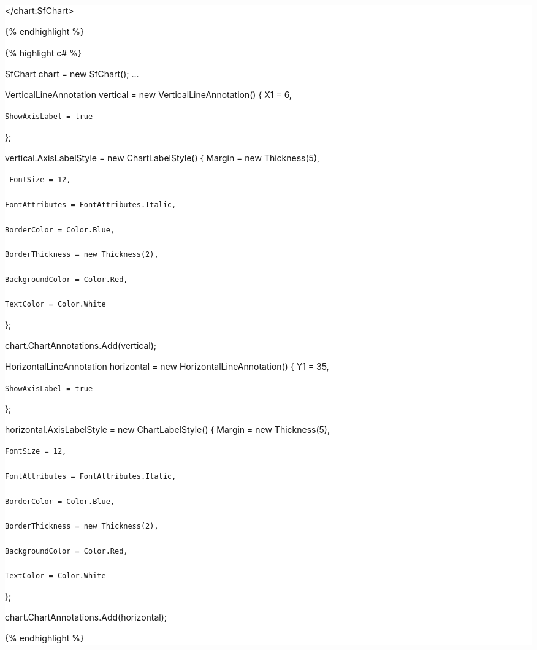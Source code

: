       
</chart:SfChart>

{% endhighlight %}

{% highlight c# %}

SfChart chart = new SfChart();
...

VerticalLineAnnotation vertical = new VerticalLineAnnotation()
{
    X1 = 6,

    ShowAxisLabel = true
};

vertical.AxisLabelStyle = new ChartLabelStyle()
{
    Margin = new Thickness(5),

     FontSize = 12,

    FontAttributes = FontAttributes.Italic,

    BorderColor = Color.Blue,

    BorderThickness = new Thickness(2),

    BackgroundColor = Color.Red,

    TextColor = Color.White
};

chart.ChartAnnotations.Add(vertical);

HorizontalLineAnnotation horizontal = new HorizontalLineAnnotation()
{
    Y1 = 35,

    ShowAxisLabel = true
};

horizontal.AxisLabelStyle = new ChartLabelStyle()
{
    Margin = new Thickness(5),

    FontSize = 12,

    FontAttributes = FontAttributes.Italic,

    BorderColor = Color.Blue,

    BorderThickness = new Thickness(2),

    BackgroundColor = Color.Red,

    TextColor = Color.White
};

chart.ChartAnnotations.Add(horizontal);

{% endhighlight %}
